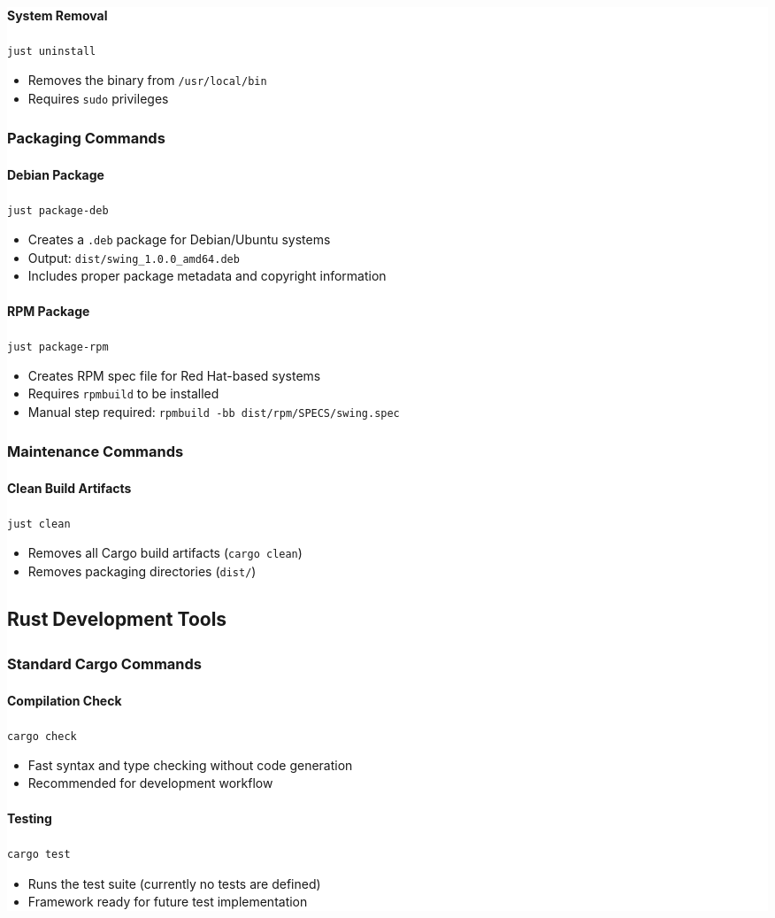 #### System Removal
```bash
just uninstall
```
- Removes the binary from `/usr/local/bin`
- Requires `sudo` privileges

### Packaging Commands

#### Debian Package
```bash
just package-deb
```
- Creates a `.deb` package for Debian/Ubuntu systems
- Output: `dist/swing_1.0.0_amd64.deb`
- Includes proper package metadata and copyright information

#### RPM Package
```bash
just package-rpm
```
- Creates RPM spec file for Red Hat-based systems
- Requires `rpmbuild` to be installed
- Manual step required: `rpmbuild -bb dist/rpm/SPECS/swing.spec`

### Maintenance Commands

#### Clean Build Artifacts
```bash
just clean
```
- Removes all Cargo build artifacts (`cargo clean`)
- Removes packaging directories (`dist/`)

## Rust Development Tools

### Standard Cargo Commands

#### Compilation Check
```bash
cargo check
```
- Fast syntax and type checking without code generation
- Recommended for development workflow

#### Testing
```bash
cargo test
```
- Runs the test suite (currently no tests are defined)
- Framework ready for future test implementation
